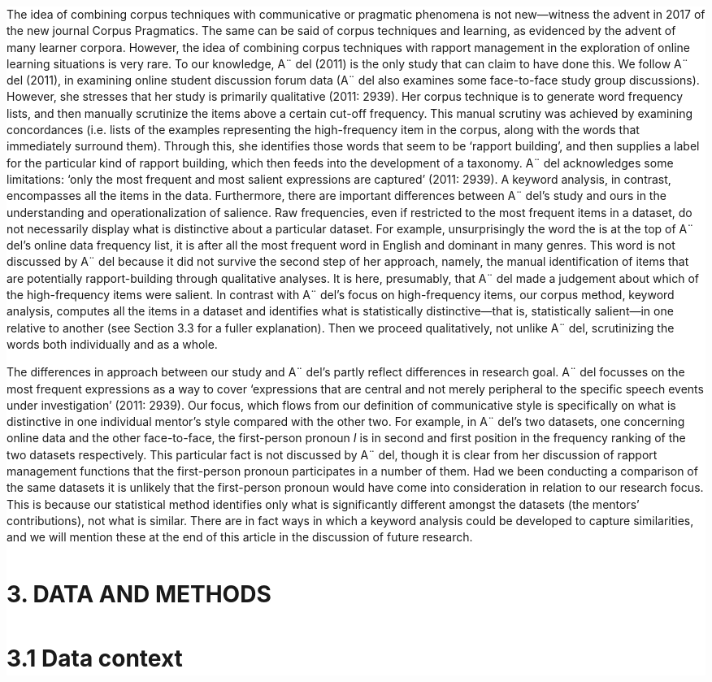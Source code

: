 The idea of combining corpus techniques with communicative or pragmatic phenomena is not new—witness the advent in 2017 of the new journal Corpus Pragmatics. The same can be said of corpus techniques and learning, as evidenced by the advent of many learner corpora. However, the idea of combining corpus techniques with rapport management in the exploration of online learning situations is very rare. To our knowledge, A¨ del (2011) is the only study that can claim to have done this. We follow A¨ del (2011), in examining online student discussion forum data (A¨ del also examines some face-to-face study group discussions). However, she stresses that her study is primarily qualitative (2011: 2939). Her corpus technique is to generate word frequency lists, and then manually scrutinize the items above a certain cut-off frequency. This manual scrutiny was achieved by examining concordances (i.e. lists of the examples representing the high-frequency item in the corpus, along with the words that immediately surround them). Through this, she identifies those words that seem to be ‘rapport building’, and then supplies a label for the particular kind of rapport building, which then feeds into the development of a taxonomy. A¨ del acknowledges some limitations: ‘only the most frequent and most salient expressions are captured’ (2011: 2939). A keyword analysis, in contrast, encompasses all the items in the data. Furthermore, there are important differences between A¨ del’s study and ours in the understanding and operationalization of salience. Raw frequencies, even if restricted to the most frequent items in a dataset, do not necessarily display what is distinctive about a particular dataset. For example, unsurprisingly the word the is at the top of A¨ del’s online data frequency list, it is after all the most frequent word in English and dominant in many genres. This word is not discussed by A¨ del because it did not survive the second step of her approach, namely, the manual identification of items that are potentially rapport-building through qualitative analyses. It is here, presumably, that A¨ del made a judgement about which of the high-frequency items were salient. In contrast with A¨ del’s focus on high-frequency items, our corpus method, keyword analysis, computes all the items in a dataset and identifies what is statistically distinctive—that is, statistically salient—in one relative to another (see Section 3.3 for a fuller explanation). Then we proceed qualitatively, not unlike A¨ del, scrutinizing the words both individually and as a whole.

The differences in approach between our study and A¨ del’s partly reflect differences in research goal. A¨ del focusses on the most frequent expressions as a way to cover ‘expressions that are central and not merely peripheral to the specific speech events under investigation’ (2011: 2939). Our focus, which flows from our definition of communicative style is specifically on what is distinctive in one individual mentor’s style compared with the other two. For example, in A¨ del’s two datasets, one concerning online data and the other face-to-face, the first-person pronoun $I$ is in second and first position in the frequency ranking of the two datasets respectively. This particular fact is not discussed by A¨ del, though it is clear from her discussion of rapport management functions that the first-person pronoun participates in a number of them. Had we been conducting a comparison of the same datasets it is unlikely that the first-person pronoun would have come into consideration in relation to our research focus. This is because our statistical method identifies only what is significantly different amongst the datasets (the mentors’ contributions), not what is similar. There are in fact ways in which a keyword analysis could be developed to capture similarities, and we will mention these at the end of this article in the discussion of future research.

# 3. DATA AND METHODS

# 3.1 Data context

